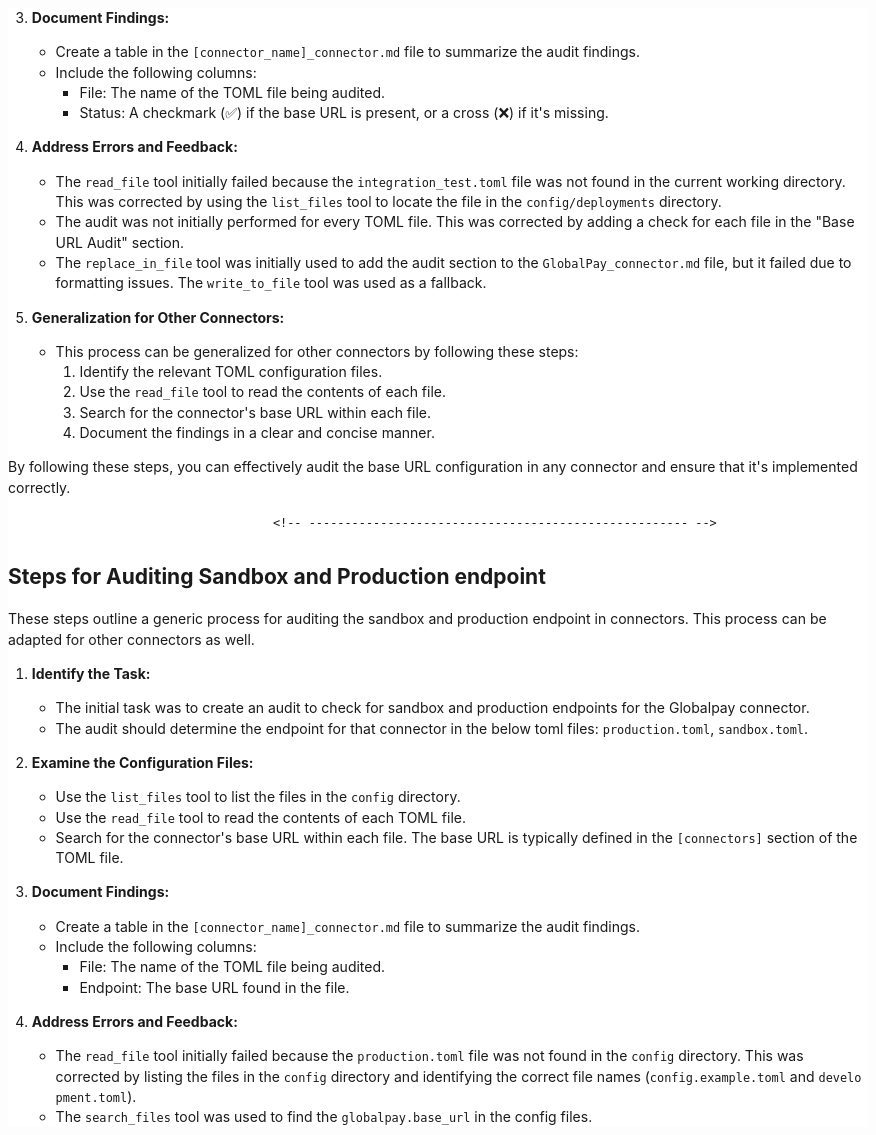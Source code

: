 3.  **Document Findings:**
    *   Create a table in the `[connector_name]_connector.md` file to summarize the audit findings.
    *   Include the following columns:
        *   File: The name of the TOML file being audited.
        *   Status: A checkmark (✅) if the base URL is present, or a cross (❌) if it's missing.

4.  **Address Errors and Feedback:**
    *   The `read_file` tool initially failed because the `integration_test.toml` file was not found in the current working directory. This was corrected by using the `list_files` tool to locate the file in the `config/deployments` directory.
    *   The audit was not initially performed for every TOML file. This was corrected by adding a check for each file in the "Base URL Audit" section.
    *   The `replace_in_file` tool was initially used to add the audit section to the `GlobalPay_connector.md` file, but it failed due to formatting issues. The `write_to_file` tool was used as a fallback.

5.  **Generalization for Other Connectors:**
    *   This process can be generalized for other connectors by following these steps:
        1.  Identify the relevant TOML configuration files.
        2.  Use the `read_file` tool to read the contents of each file.
        3.  Search for the connector's base URL within each file.
        4.  Document the findings in a clear and concise manner.

By following these steps, you can effectively audit the base URL configuration in any connector and ensure that it's implemented correctly.

                                         <!-- ----------------------------------------------------- -->

## Steps for Auditing Sandbox and Production endpoint 

These steps outline a generic process for auditing the sandbox and production endpoint in connectors. This process can be adapted for other connectors as well.

1.  **Identify the Task:**
    *   The initial task was to create an audit to check for sandbox and production endpoints for the Globalpay connector.
    *   The audit should determine the endpoint for that connector in the below toml files: `production.toml`, `sandbox.toml`.

2.  **Examine the Configuration Files:**
    *   Use the `list_files` tool to list the files in the `config` directory.
    *   Use the `read_file` tool to read the contents of each TOML file.
    *   Search for the connector's base URL within each file. The base URL is typically defined in the `[connectors]` section of the TOML file.

3.  **Document Findings:**
    *   Create a table in the `[connector_name]_connector.md` file to summarize the audit findings.
    *   Include the following columns:
        *   File: The name of the TOML file being audited.
        *   Endpoint: The base URL found in the file.

4.  **Address Errors and Feedback:**
    *   The `read_file` tool initially failed because the `production.toml` file was not found in the `config` directory. This was corrected by listing the files in the `config` directory and identifying the correct file names (`config.example.toml` and `development.toml`).
    *   The `search_files` tool was used to find the `globalpay.base_url` in the config files.
